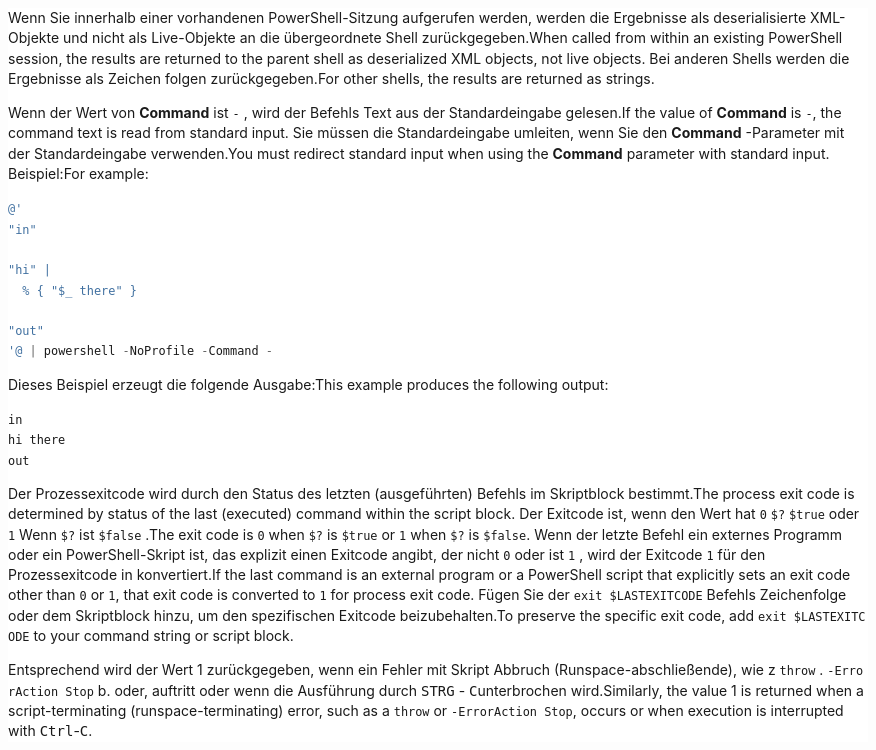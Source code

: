 <span data-ttu-id="4009e-147">Wenn Sie innerhalb einer vorhandenen PowerShell-Sitzung aufgerufen werden, werden die Ergebnisse als deserialisierte XML-Objekte und nicht als Live-Objekte an die übergeordnete Shell zurückgegeben.</span><span class="sxs-lookup"><span data-stu-id="4009e-147">When called from within an existing PowerShell session, the results are returned to the parent shell as deserialized XML objects, not live objects.</span></span> <span data-ttu-id="4009e-148">Bei anderen Shells werden die Ergebnisse als Zeichen folgen zurückgegeben.</span><span class="sxs-lookup"><span data-stu-id="4009e-148">For other shells, the results are returned as strings.</span></span>

<span data-ttu-id="4009e-149">Wenn der Wert von **Command** ist `-` , wird der Befehls Text aus der Standardeingabe gelesen.</span><span class="sxs-lookup"><span data-stu-id="4009e-149">If the value of **Command** is `-`, the command text is read from standard input.</span></span> <span data-ttu-id="4009e-150">Sie müssen die Standardeingabe umleiten, wenn Sie den **Command** -Parameter mit der Standardeingabe verwenden.</span><span class="sxs-lookup"><span data-stu-id="4009e-150">You must redirect standard input when using the **Command** parameter with standard input.</span></span> <span data-ttu-id="4009e-151">Beispiel:</span><span class="sxs-lookup"><span data-stu-id="4009e-151">For example:</span></span>

```powershell
@'
"in"

"hi" |
  % { "$_ there" }

"out"
'@ | powershell -NoProfile -Command -
```

<span data-ttu-id="4009e-152">Dieses Beispiel erzeugt die folgende Ausgabe:</span><span class="sxs-lookup"><span data-stu-id="4009e-152">This example produces the following output:</span></span>

```Output
in
hi there
out
```

<span data-ttu-id="4009e-153">Der Prozessexitcode wird durch den Status des letzten (ausgeführten) Befehls im Skriptblock bestimmt.</span><span class="sxs-lookup"><span data-stu-id="4009e-153">The process exit code is determined by status of the last (executed) command within the script block.</span></span> <span data-ttu-id="4009e-154">Der Exitcode ist, wenn den Wert hat `0` `$?` `$true` oder `1` Wenn `$?` ist `$false` .</span><span class="sxs-lookup"><span data-stu-id="4009e-154">The exit code is `0` when `$?` is `$true` or `1` when `$?` is `$false`.</span></span> <span data-ttu-id="4009e-155">Wenn der letzte Befehl ein externes Programm oder ein PowerShell-Skript ist, das explizit einen Exitcode angibt, der nicht `0` oder ist `1` , wird der Exitcode `1` für den Prozessexitcode in konvertiert.</span><span class="sxs-lookup"><span data-stu-id="4009e-155">If the last command is an external program or a PowerShell script that explicitly sets an exit code other than `0` or `1`, that exit code is converted to `1` for process exit code.</span></span> <span data-ttu-id="4009e-156">Fügen Sie der `exit $LASTEXITCODE` Befehls Zeichenfolge oder dem Skriptblock hinzu, um den spezifischen Exitcode beizubehalten.</span><span class="sxs-lookup"><span data-stu-id="4009e-156">To preserve the specific exit code, add `exit $LASTEXITCODE` to your command string or script block.</span></span>

<span data-ttu-id="4009e-157">Entsprechend wird der Wert 1 zurückgegeben, wenn ein Fehler mit Skript Abbruch (Runspace-abschließende), wie z `throw` . `-ErrorAction Stop` b. oder, auftritt oder wenn die Ausführung durch <kbd>STRG</kbd> - <kbd>C</kbd>unterbrochen wird.</span><span class="sxs-lookup"><span data-stu-id="4009e-157">Similarly, the value 1 is returned when a script-terminating (runspace-terminating) error, such as a `throw` or `-ErrorAction Stop`, occurs or when execution is interrupted with <kbd>Ctrl</kbd>-<kbd>C</kbd>.</span></span>
